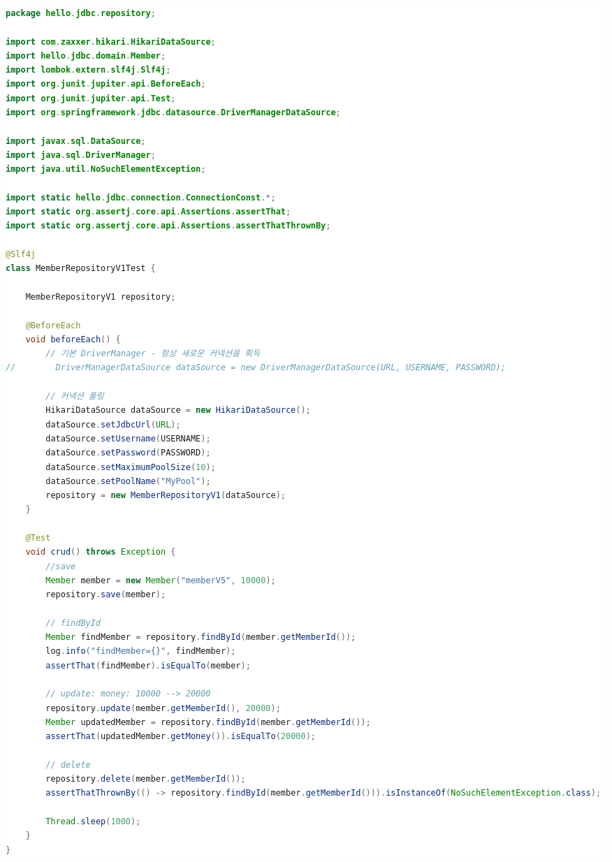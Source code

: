 ```java
package hello.jdbc.repository;

import com.zaxxer.hikari.HikariDataSource;
import hello.jdbc.domain.Member;
import lombok.extern.slf4j.Slf4j;
import org.junit.jupiter.api.BeforeEach;
import org.junit.jupiter.api.Test;
import org.springframework.jdbc.datasource.DriverManagerDataSource;

import javax.sql.DataSource;
import java.sql.DriverManager;
import java.util.NoSuchElementException;

import static hello.jdbc.connection.ConnectionConst.*;
import static org.assertj.core.api.Assertions.assertThat;
import static org.assertj.core.api.Assertions.assertThatThrownBy;

@Slf4j
class MemberRepositoryV1Test {

    MemberRepositoryV1 repository;

    @BeforeEach
    void beforeEach() {
        // 기본 DriverManager - 항상 새로운 커넥션을 획득
//        DriverManagerDataSource dataSource = new DriverManagerDataSource(URL, USERNAME, PASSWORD);

        // 커넥션 풀링
        HikariDataSource dataSource = new HikariDataSource();
        dataSource.setJdbcUrl(URL);
        dataSource.setUsername(USERNAME);
        dataSource.setPassword(PASSWORD);
        dataSource.setMaximumPoolSize(10);
        dataSource.setPoolName("MyPool");
        repository = new MemberRepositoryV1(dataSource);
    }

    @Test
    void crud() throws Exception {
        //save
        Member member = new Member("memberV5", 10000);
        repository.save(member);

        // findById
        Member findMember = repository.findById(member.getMemberId());
        log.info("findMember={}", findMember);
        assertThat(findMember).isEqualTo(member);

        // update: money: 10000 --> 20000
        repository.update(member.getMemberId(), 20000);
        Member updatedMember = repository.findById(member.getMemberId());
        assertThat(updatedMember.getMoney()).isEqualTo(20000);

        // delete
        repository.delete(member.getMemberId());
        assertThatThrownBy(() -> repository.findById(member.getMemberId())).isInstanceOf(NoSuchElementException.class);

        Thread.sleep(1000);
    }
}
```
